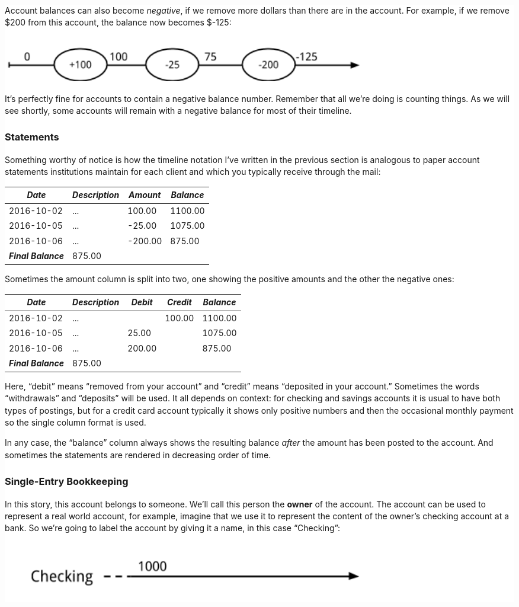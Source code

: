 Account balances can also become *negative*, if we remove more dollars than there are in the account. For example, if we remove $200 from this account, the balance now becomes $-125:

<img src="the_double_entry_counting_method/media/bdc8a23347040de123e3359a7c8f0cc253c6d7d2.png" style="width:6.23611in;height:0.77778in" />

It’s perfectly fine for accounts to contain a negative balance number. Remember that all we’re doing is counting things. As we will see shortly, some accounts will remain with a negative balance for most of their timeline.

### Statements<a id="statements"></a>

Something worthy of notice is how the timeline notation I’ve written in the previous section is analogous to paper account statements institutions maintain for each client and which you typically receive through the mail:

<table><thead><tr class="header"><th><em><strong>Date</strong></em></th><th><em><strong>Description</strong></em></th><th><em><strong>Amount</strong></em></th><th><em><strong>Balance</strong></em></th></tr></thead><tbody><tr class="odd"><td>2016-10-02</td><td>...</td><td>100.00</td><td>1100.00</td></tr><tr class="even"><td>2016-10-05</td><td>...</td><td>-25.00</td><td>1075.00</td></tr><tr class="odd"><td>2016-10-06</td><td>...</td><td>-200.00</td><td>875.00</td></tr><tr class="even"><td><em><strong>Final Balance</strong></em></td><td>875.00</td><td></td><td></td></tr></tbody></table>

Sometimes the amount column is split into two, one showing the positive amounts and the other the negative ones:

<table><thead><tr class="header"><th><em><strong>Date</strong></em></th><th><em><strong>Description</strong></em></th><th><em><strong>Debit</strong></em></th><th><em><strong>Credit</strong></em></th><th><em><strong>Balance</strong></em></th></tr></thead><tbody><tr class="odd"><td>2016-10-02</td><td>...</td><td></td><td>100.00</td><td>1100.00</td></tr><tr class="even"><td>2016-10-05</td><td>...</td><td>25.00</td><td></td><td>1075.00</td></tr><tr class="odd"><td>2016-10-06</td><td>...</td><td>200.00</td><td></td><td>875.00</td></tr><tr class="even"><td><em><strong>Final Balance</strong></em></td><td>875.00</td><td></td><td></td><td></td></tr></tbody></table>

Here, “debit” means “removed from your account” and “credit” means “deposited in your account.” Sometimes the words “withdrawals” and “deposits” will be used. It all depends on context: for checking and savings accounts it is usual to have both types of postings, but for a credit card account typically it shows only positive numbers and then the occasional monthly payment so the single column format is used.

In any case, the “balance” column always shows the resulting balance *after* the amount has been posted to the account. And sometimes the statements are rendered in decreasing order of time.

### Single-Entry Bookkeeping<a id="single-entry-bookkeeping"></a>

In this story, this account belongs to someone. We’ll call this person the **owner** of the account. The account can be used to represent a real world account, for example, imagine that we use it to represent the content of the owner’s checking account at a bank. So we’re going to label the account by giving it a name, in this case “Checking”:

<img src="the_double_entry_counting_method/media/380ec8fea9ee9069411a61ccabcc838de44042ef.png" style="width:6.23611in;height:0.98611in" />
